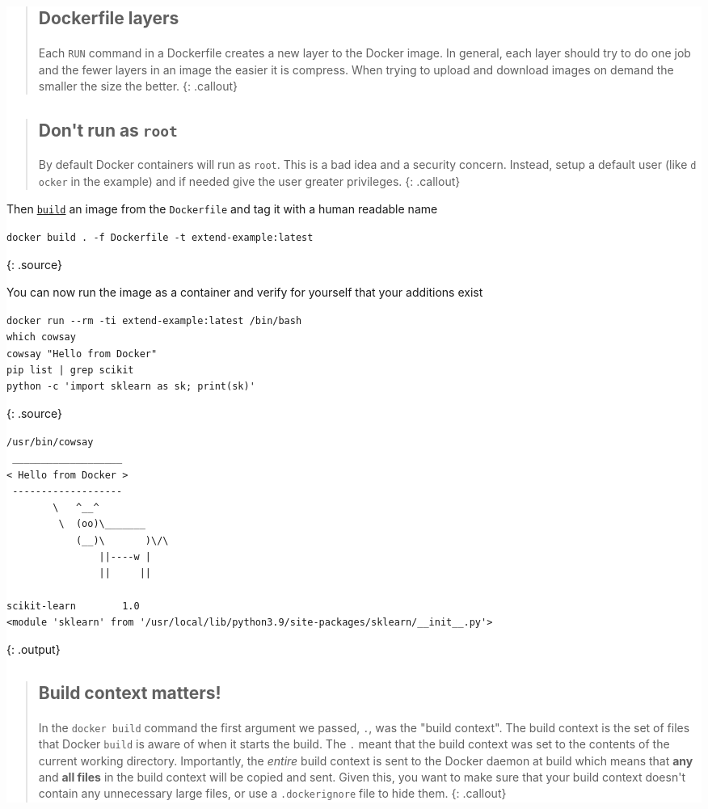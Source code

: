 > ## Dockerfile layers
>
>Each `RUN` command in a Dockerfile creates a new layer to the Docker image.
>In general, each layer should try to do one job and the fewer layers in an image
> the easier it is compress. When trying to upload and download images on demand the
> smaller the size the better.
{: .callout}

> ## Don't run as `root`
>
>By default Docker containers will run as `root`. This is a bad idea and a security concern.
>Instead, setup a default user (like `docker` in the example) and if needed give the user
>greater privileges.
{: .callout}

Then [`build`][docker-docs-build] an image from the `Dockerfile` and tag it with a human
readable name

~~~
docker build . -f Dockerfile -t extend-example:latest
~~~
{: .source}

You can now run the image as a container and verify for yourself that your additions exist

~~~
docker run --rm -ti extend-example:latest /bin/bash
which cowsay
cowsay "Hello from Docker"
pip list | grep scikit
python -c 'import sklearn as sk; print(sk)'
~~~
{: .source}

~~~
/usr/bin/cowsay
 ___________________
< Hello from Docker >
 -------------------
        \   ^__^
         \  (oo)\_______
            (__)\       )\/\
                ||----w |
                ||     ||

scikit-learn        1.0
<module 'sklearn' from '/usr/local/lib/python3.9/site-packages/sklearn/__init__.py'>
~~~
{: .output}

> ## Build context matters!
>
> In the `docker build` command the first argument we passed, `.`, was the "build context".
> The build context is the set of files that Docker `build` is aware of when it starts the build.
> The `.` meant that the build context was set to the contents of the current working directory.
> Importantly, the _entire_ build context is sent to the Docker daemon at build which means that
> **any** and **all files** in the build context will be copied and sent.
> Given this, you want to make sure that your build context doesn't contain any
> unnecessary large files, or use a `.dockerignore` file to hide them.
{: .callout}


[docker-docs-builder]: https://docs.docker.com/engine/reference/builder/
[example-Dockerfile]: https://github.com/matthewfeickert/Intro-to-Docker/blob/master/Dockerfile
[python-docker-image]: https://hub.docker.com/_/python
[cowsay]: https://packages.debian.org/jessie/cowsay
[scikit-learn]: https://scikit-learn.org
[docker-docs-build]: https://docs.docker.com/engine/reference/commandline/build/
[docker-docs-ARG]: https://docs.docker.com/engine/reference/builder/#arg
[docker-docs-FROM]: https://docs.docker.com/engine/reference/builder/#from
[docker-docs-build-arg]: https://docs.docker.com/engine/reference/commandline/build/#set-build-time-variables---build-arg
[docker-docs-ENV]: https://docs.docker.com/engine/reference/builder/#env
[docker-docs-tag]: https://docs.docker.com/engine/reference/commandline/tag/
[docker-docs-COPY]: https://docs.docker.com/engine/reference/builder/#copy